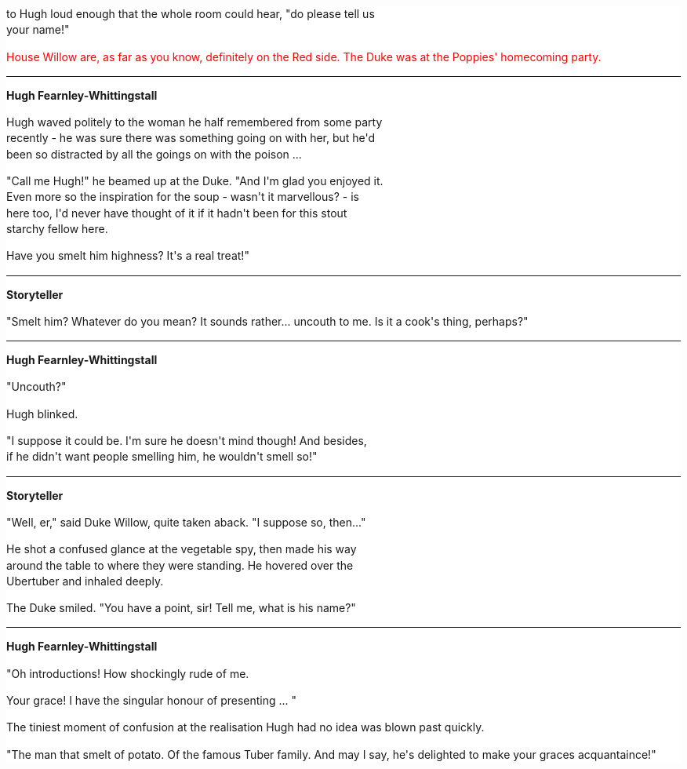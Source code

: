 to Hugh loud enough that the whole room could hear, "do please tell us<br />
your name!"</p>
<p><font color="red">House Willow are, as far as you know, definitely on the Red side.  The Duke was at the Poppies&#039; homecoming party.</font></p>
<hr />
<p><b>Hugh Fearnley-Whittingstall</b></p>
<p>Hugh waved politely to the woman he half remembered from some party<br />
recently - he was sure there was something going on with her, but he&#039;d<br />
been so distracted by all the goings on with the poison ...</p>
<p>"Call me Hugh!" he beamed up at the Duke. "And I&#039;m glad you enjoyed it.<br />
Even more so the inspiration for the soup - wasn&#039;t it marvellous? - is<br />
here too, I&#039;d never have thought of it if it hadn&#039;t been for this stout<br />
starchy fellow here.</p>
<p>Have you smelt him highness? It&#039;s a real treat!"</p>
<hr />
<p><b>Storyteller</b></p>
<p>"Smelt him?  Whatever do you mean?  It sounds rather... uncouth to me.  Is it a cook&#039;s thing, perhaps?"</p>
<hr />
<p><b>Hugh Fearnley-Whittingstall</b></p>
<p>"Uncouth?"</p>
<p>Hugh blinked.</p>
<p>"I suppose it could be. I&#039;m sure he doesn&#039;t mind though! And besides,<br />
if he didn&#039;t want people smelling him, he wouldn&#039;t smell so!"</p>
<hr />
<p><b>Storyteller</b></p>
<p>"Well, er," said Duke Willow, quite taken aback.  "I suppose so, then..."</p>
<p>He shot a confused glance at the vegetable spy, then made his way<br />
around the table to where they were standing.  He hovered over the<br />
Ubertuber and inhaled deeply.</p>
<p>The Duke smiled.  "You have a point, sir!  Tell me, what is his name?"</p>
<hr />
<p><b>Hugh Fearnley-Whittingstall</b></p>
<p>"Oh introductions! How shockingly rude of me.</p>
<p>Your grace! I have the singular honour of presenting ... "</p>
<p>The tiniest moment of confusion at the realisation Hugh had no idea was blown past quickly.</p>
<p>"The man that smelt of potato. Of the famous Tuber family. And may I say, he&#039;s delighted to make your graces acquantaince!"</p>
